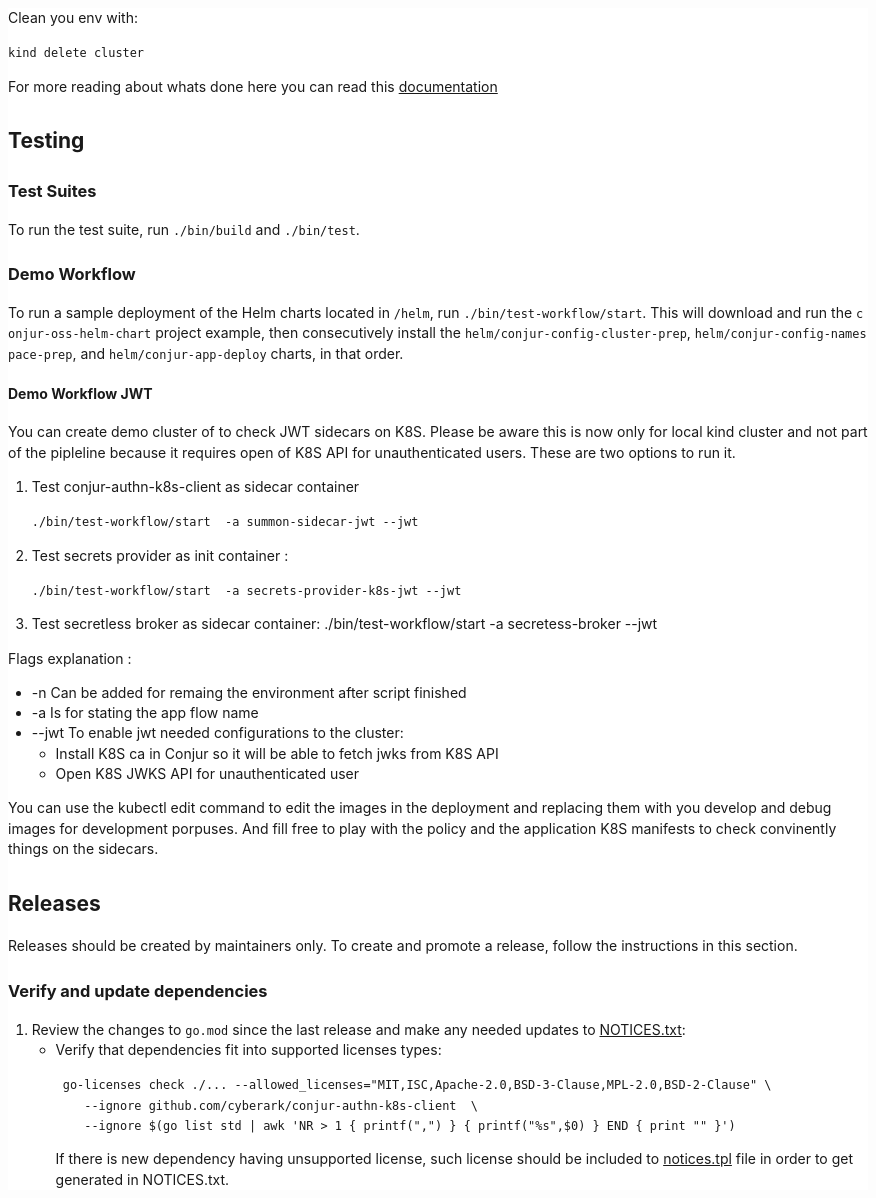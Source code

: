 Clean you env with:

`kind delete cluster`

For more reading about whats done here you can read this [documentation](https://github.com/doodlesbykumbi/dev-in-k8s)

## Testing

### Test Suites

To run the test suite, run `./bin/build` and `./bin/test`.

### Demo Workflow 

To run a sample deployment of the Helm charts located in `/helm`, run `./bin/test-workflow/start`. This
will download and run the `conjur-oss-helm-chart` project example, then consecutively install the 
`helm/conjur-config-cluster-prep`, `helm/conjur-config-namespace-prep`, and `helm/conjur-app-deploy` charts, in that order.

#### Demo Workflow JWT

You can create demo cluster of to check JWT sidecars on K8S. Please be aware this is now only for local kind cluster and not part of the pipleline because it requires open of K8S API for unauthenticated users. These are two options to run it.

1. Test conjur-authn-k8s-client as sidecar container

   `./bin/test-workflow/start  -a summon-sidecar-jwt --jwt` 

2. Test secrets provider as init container :

   `./bin/test-workflow/start  -a secrets-provider-k8s-jwt --jwt`
   
3. Test secretless broker as sidecar container:
./bin/test-workflow/start  -a secretess-broker --jwt

Flags explanation :

* -n Can be added for remaing the environment after script finished
* -a Is for stating the app flow name
* --jwt To enable jwt needed configurations to the cluster:
  * Install K8S ca in Conjur so it will be able to fetch jwks from K8S API
  * Open K8S JWKS API for unauthenticated user

You can use the kubectl edit command to edit the images in the deployment and replacing them with you develop and debug images for development porpuses. And fill free to play with the policy and the application K8S manifests to check convinently things on the sidecars.

## Releases

Releases should be created by maintainers only. To create and promote a
release, follow the instructions in this section.

### Verify and update dependencies
1.  Review the changes to `go.mod` since the last release and make any needed
    updates to [NOTICES.txt](./NOTICES.txt):
    *   Verify that dependencies fit into supported licenses types:
        ```shell
         go-licenses check ./... --allowed_licenses="MIT,ISC,Apache-2.0,BSD-3-Clause,MPL-2.0,BSD-2-Clause" \
            --ignore github.com/cyberark/conjur-authn-k8s-client  \
            --ignore $(go list std | awk 'NR > 1 { printf(",") } { printf("%s",$0) } END { print "" }')
        ```
        If there is new dependency having unsupported license, such license should be included to [notices.tpl](./notices.tpl)
        file in order to get generated in NOTICES.txt.  
